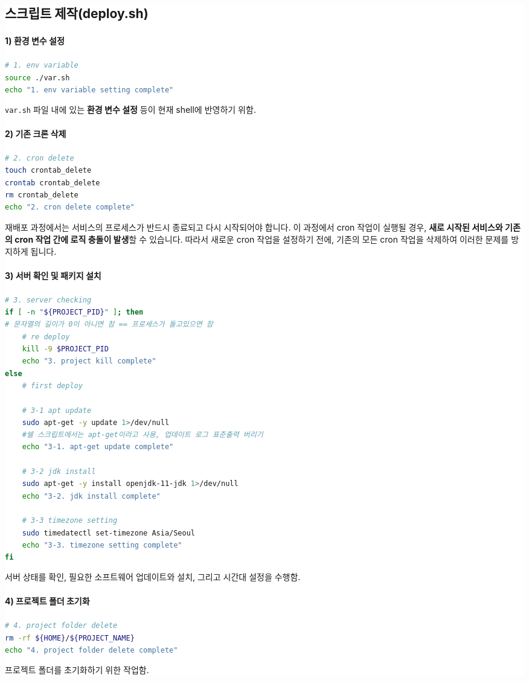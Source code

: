 
## 스크립트 제작(deploy.sh)
#### 1) 환경 변수 설정
```BASH
# 1. env variable 
source ./var.sh 
echo "1. env variable setting complete" 
```
`var.sh` 파일 내에 있는 **환경 변수 설정** 등이 현재 shell에 반영하기 위함.

#### 2) 기존 크론 삭제
```BASH
# 2. cron delete 
touch crontab_delete 
crontab crontab_delete 
rm crontab_delete 
echo "2. cron delete complete"
```
재배포 과정에서는 서비스의 프로세스가 반드시 종료되고 다시 시작되어야 합니다. 이 과정에서 cron 작업이 실행될 경우, **새로 시작된 서비스와 기존의 cron 작업 간에 로직 충돌이 발생**할 수 있습니다. 따라서 새로운 cron 작업을 설정하기 전에, 기존의 모든 cron 작업을 삭제하여 이러한 문제를 방지하게 됩니다.

#### 3) 서버 확인 및 패키지 설치
```BASH
# 3. server checking 
if [ -n "${PROJECT_PID}" ]; then 
# 문자열의 길이가 0이 아니면 참 == 프로세스가 돌고있으면 참 
	# re deploy 
	kill -9 $PROJECT_PID 
	echo "3. project kill complete" 
else 
	# first deploy 
	
	# 3-1 apt update 
	sudo apt-get -y update 1>/dev/null 
	#쉘 스크립트에서는 apt-get이라고 사용, 업데이트 로그 표준출력 버리기 
	echo "3-1. apt-get update complete" 
	
	# 3-2 jdk install 
	sudo apt-get -y install openjdk-11-jdk 1>/dev/null 
	echo "3-2. jdk install complete" 
	
	# 3-3 timezone setting 
	sudo timedatectl set-timezone Asia/Seoul 
	echo "3-3. timezone setting complete" 
fi
```
서버 상태를 확인, 필요한 소프트웨어 업데이트와 설치, 그리고 시간대 설정을 수행함.

#### 4) 프로젝트 폴더 초기화
```BASH
# 4. project folder delete 
rm -rf ${HOME}/${PROJECT_NAME} 
echo "4. project folder delete complete" 
```
프로젝트 폴더를 초기화하기 위한 작업함.
